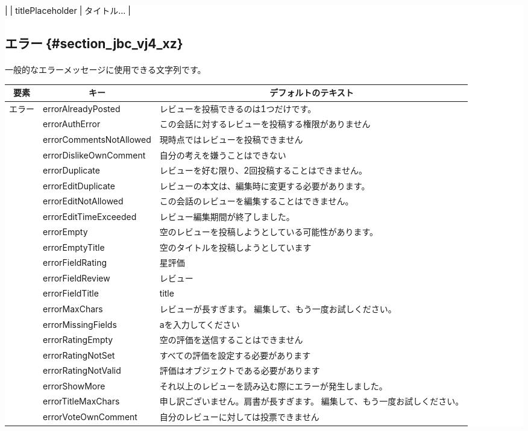 |  | titlePlaceholder | タイトル… |

## エラー {#section_jbc_vj4_xz}

一般的なエラーメッセージに使用できる文字列です。

| 要素 | キー | デフォルトのテキスト |
|---|---|---|
| エラー | errorAlreadyPosted | レビューを投稿できるのは1つだけです。 |
|  | errorAuthError | この会話に対するレビューを投稿する権限がありません |
|  | errorCommentsNotAllowed | 現時点ではレビューを投稿できません |
|  | errorDislikeOwnComment | 自分の考えを嫌うことはできない |
|  | errorDuplicate | レビューを好む限り、2回投稿することはできません。 |
|  | errorEditDuplicate | レビューの本文は、編集時に変更する必要があります。 |
|  | errorEditNotAllowed | この会話のレビューを編集することはできません。 |
|  | errorEditTimeExceeded | レビュー編集期間が終了しました。 |
|  | errorEmpty | 空のレビューを投稿しようとしている可能性があります。 |
|  | errorEmptyTitle | 空のタイトルを投稿しようとしています |
|  | errorFieldRating | 星評価 |
|  | errorFieldReview | レビュー |
|  | errorFieldTitle | title |
|  | errorMaxChars | レビューが長すぎます。 編集して、もう一度お試しください。 |
|  | errorMissingFields | aを入力してください |
|  | errorRatingEmpty | 空の評価を送信することはできません |
|  | errorRatingNotSet | すべての評価を設定する必要があります |
|  | errorRatingNotValid | 評価はオブジェクトである必要があります |
|  | errorShowMore | それ以上のレビューを読み込む際にエラーが発生しました。 |
|  | errorTitleMaxChars | 申し訳ございません。肩書が長すぎます。 編集して、もう一度お試しください。 |
|  | errorVoteOwnComment | 自分のレビューに対しては投票できません |

